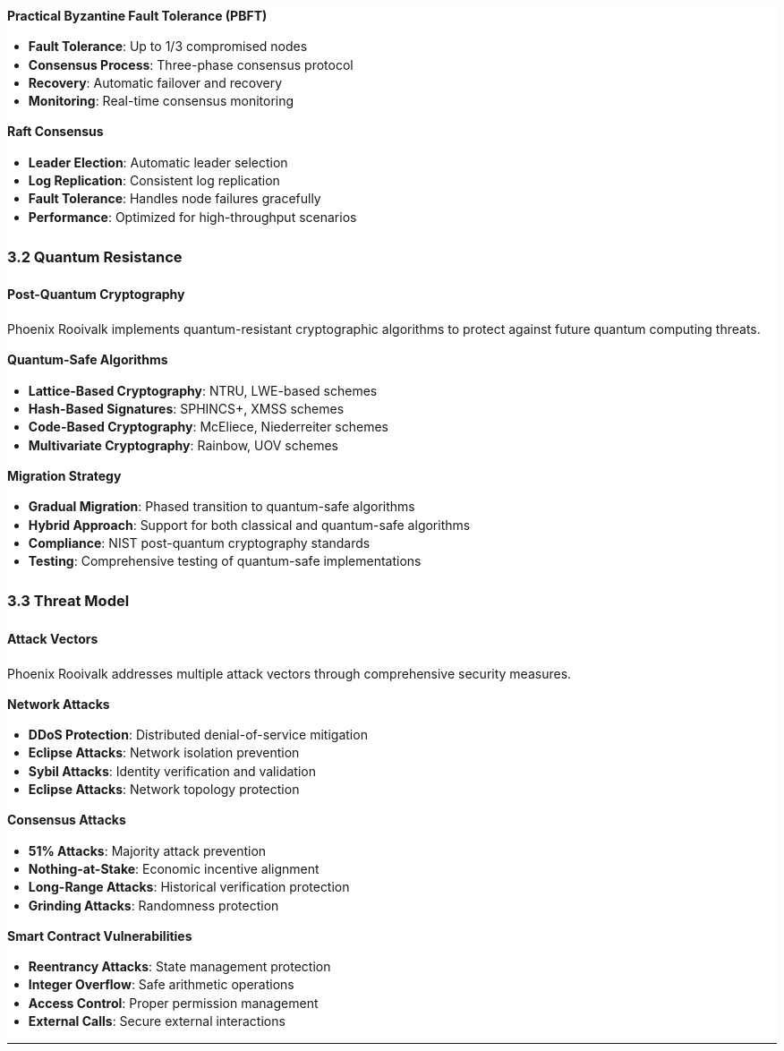 **Practical Byzantine Fault Tolerance (PBFT)**
- **Fault Tolerance**: Up to 1/3 compromised nodes
- **Consensus Process**: Three-phase consensus protocol
- **Recovery**: Automatic failover and recovery
- **Monitoring**: Real-time consensus monitoring

**Raft Consensus**
- **Leader Election**: Automatic leader selection
- **Log Replication**: Consistent log replication
- **Fault Tolerance**: Handles node failures gracefully
- **Performance**: Optimized for high-throughput scenarios

### 3.2 Quantum Resistance

#### Post-Quantum Cryptography
Phoenix Rooivalk implements quantum-resistant cryptographic algorithms to protect against future quantum computing threats.

**Quantum-Safe Algorithms**
- **Lattice-Based Cryptography**: NTRU, LWE-based schemes
- **Hash-Based Signatures**: SPHINCS+, XMSS schemes
- **Code-Based Cryptography**: McEliece, Niederreiter schemes
- **Multivariate Cryptography**: Rainbow, UOV schemes

**Migration Strategy**
- **Gradual Migration**: Phased transition to quantum-safe algorithms
- **Hybrid Approach**: Support for both classical and quantum-safe algorithms
- **Compliance**: NIST post-quantum cryptography standards
- **Testing**: Comprehensive testing of quantum-safe implementations

### 3.3 Threat Model

#### Attack Vectors
Phoenix Rooivalk addresses multiple attack vectors through comprehensive security measures.

**Network Attacks**
- **DDoS Protection**: Distributed denial-of-service mitigation
- **Eclipse Attacks**: Network isolation prevention
- **Sybil Attacks**: Identity verification and validation
- **Eclipse Attacks**: Network topology protection

**Consensus Attacks**
- **51% Attacks**: Majority attack prevention
- **Nothing-at-Stake**: Economic incentive alignment
- **Long-Range Attacks**: Historical verification protection
- **Grinding Attacks**: Randomness protection

**Smart Contract Vulnerabilities**
- **Reentrancy Attacks**: State management protection
- **Integer Overflow**: Safe arithmetic operations
- **Access Control**: Proper permission management
- **External Calls**: Secure external interactions

---
